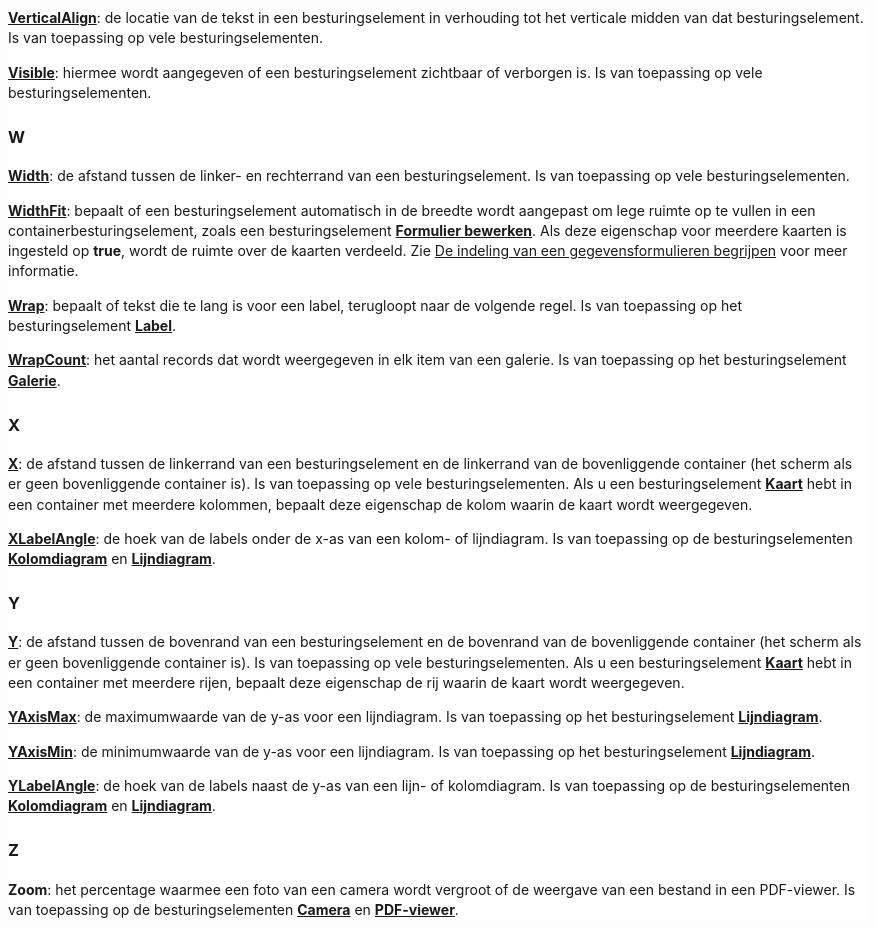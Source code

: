**[VerticalAlign](controls/properties-text.md)**: de locatie van de tekst in een besturingselement in verhouding tot het verticale midden van dat besturingselement.  Is van toepassing op vele besturingselementen.

**[Visible](controls/properties-core.md)**: hiermee wordt aangegeven of een besturingselement zichtbaar of verborgen is.  Is van toepassing op vele besturingselementen.

### <a name="w"></a>W
**[Width](controls/properties-size-location.md)**: de afstand tussen de linker- en rechterrand van een besturingselement.  Is van toepassing op vele besturingselementen.

**[WidthFit](controls/properties-size-location.md)**: bepaalt of een besturingselement automatisch in de breedte wordt aangepast om lege ruimte op te vullen in een containerbesturingselement, zoals een besturingselement **[Formulier bewerken](controls/control-form-detail.md)**. Als deze eigenschap voor meerdere kaarten is ingesteld op **true**, wordt de ruimte over de kaarten verdeeld. Zie [De indeling van een gegevensformulieren begrijpen](working-with-form-layout.md) voor meer informatie.

**[Wrap](controls/control-text-box.md)**: bepaalt of tekst die te lang is voor een label, terugloopt naar de volgende regel.  Is van toepassing op het besturingselement **[Label](controls/control-text-box.md)**.

**[WrapCount](controls/control-gallery.md)**: het aantal records dat wordt weergegeven in elk item van een galerie.  Is van toepassing op het besturingselement **[Galerie](controls/control-gallery.md)**.

### <a name="x"></a>X
**[X](controls/properties-size-location.md)**: de afstand tussen de linkerrand van een besturingselement en de linkerrand van de bovenliggende container (het scherm als er geen bovenliggende container is). Is van toepassing op vele besturingselementen. Als u een besturingselement **[Kaart](controls/control-card.md)** hebt in een container met meerdere kolommen, bepaalt deze eigenschap de kolom waarin de kaart wordt weergegeven.

**[XLabelAngle](controls/control-column-line-chart.md)**: de hoek van de labels onder de x-as van een kolom- of lijndiagram.  Is van toepassing op de besturingselementen **[Kolomdiagram](controls/control-column-line-chart.md)** en **[Lijndiagram](controls/control-column-line-chart.md)**.

### <a name="y"></a>Y
**[Y](controls/properties-size-location.md)**: de afstand tussen de bovenrand van een besturingselement en de bovenrand van de bovenliggende container (het scherm als er geen bovenliggende container is). Is van toepassing op vele besturingselementen. Als u een besturingselement **[Kaart](controls/control-card.md)** hebt in een container met meerdere rijen, bepaalt deze eigenschap de rij waarin de kaart wordt weergegeven.

**[YAxisMax](controls/control-column-line-chart.md)**: de maximumwaarde van de y-as voor een lijndiagram.  Is van toepassing op het besturingselement **[Lijndiagram](controls/control-column-line-chart.md)**.

**[YAxisMin](controls/control-column-line-chart.md)**: de minimumwaarde van de y-as voor een lijndiagram.  Is van toepassing op het besturingselement **[Lijndiagram](controls/control-column-line-chart.md)**.

**[YLabelAngle](controls/control-column-line-chart.md)**: de hoek van de labels naast de y-as van een lijn- of kolomdiagram.  Is van toepassing op de besturingselementen **[Kolomdiagram](controls/control-column-line-chart.md)** en **[Lijndiagram](controls/control-column-line-chart.md)**.

### <a name="z"></a>Z
**Zoom**: het percentage waarmee een foto van een camera wordt vergroot of de weergave van een bestand in een PDF-viewer.  Is van toepassing op de besturingselementen **[Camera](controls/control-camera.md)** en **[PDF-viewer](controls/control-pdf-viewer.md)**.
